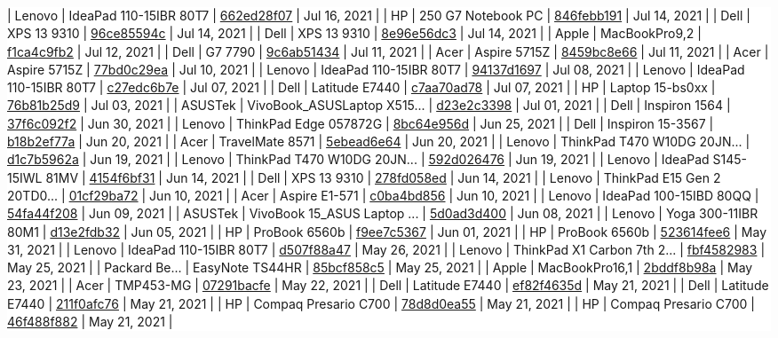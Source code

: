 | Lenovo        | IdeaPad 110-15IBR 80T7      | [662ed28f07](https://linux-hardware.org/?probe=662ed28f07) | Jul 16, 2021 |
| HP            | 250 G7 Notebook PC          | [846febb191](https://linux-hardware.org/?probe=846febb191) | Jul 14, 2021 |
| Dell          | XPS 13 9310                 | [96ce85594c](https://linux-hardware.org/?probe=96ce85594c) | Jul 14, 2021 |
| Dell          | XPS 13 9310                 | [8e96e56dc3](https://linux-hardware.org/?probe=8e96e56dc3) | Jul 14, 2021 |
| Apple         | MacBookPro9,2               | [f1ca4c9fb2](https://linux-hardware.org/?probe=f1ca4c9fb2) | Jul 12, 2021 |
| Dell          | G7 7790                     | [9c6ab51434](https://linux-hardware.org/?probe=9c6ab51434) | Jul 11, 2021 |
| Acer          | Aspire 5715Z                | [8459bc8e66](https://linux-hardware.org/?probe=8459bc8e66) | Jul 11, 2021 |
| Acer          | Aspire 5715Z                | [77bd0c29ea](https://linux-hardware.org/?probe=77bd0c29ea) | Jul 10, 2021 |
| Lenovo        | IdeaPad 110-15IBR 80T7      | [94137d1697](https://linux-hardware.org/?probe=94137d1697) | Jul 08, 2021 |
| Lenovo        | IdeaPad 110-15IBR 80T7      | [c27edc6b7e](https://linux-hardware.org/?probe=c27edc6b7e) | Jul 07, 2021 |
| Dell          | Latitude E7440              | [c7aa70ad78](https://linux-hardware.org/?probe=c7aa70ad78) | Jul 07, 2021 |
| HP            | Laptop 15-bs0xx             | [76b81b25d9](https://linux-hardware.org/?probe=76b81b25d9) | Jul 03, 2021 |
| ASUSTek       | VivoBook_ASUSLaptop X515... | [d23e2c3398](https://linux-hardware.org/?probe=d23e2c3398) | Jul 01, 2021 |
| Dell          | Inspiron 1564               | [37f6c092f2](https://linux-hardware.org/?probe=37f6c092f2) | Jun 30, 2021 |
| Lenovo        | ThinkPad Edge 057872G       | [8bc64e956d](https://linux-hardware.org/?probe=8bc64e956d) | Jun 25, 2021 |
| Dell          | Inspiron 15-3567            | [b18b2ef77a](https://linux-hardware.org/?probe=b18b2ef77a) | Jun 20, 2021 |
| Acer          | TravelMate 8571             | [5ebead6e64](https://linux-hardware.org/?probe=5ebead6e64) | Jun 20, 2021 |
| Lenovo        | ThinkPad T470 W10DG 20JN... | [d1c7b5962a](https://linux-hardware.org/?probe=d1c7b5962a) | Jun 19, 2021 |
| Lenovo        | ThinkPad T470 W10DG 20JN... | [592d026476](https://linux-hardware.org/?probe=592d026476) | Jun 19, 2021 |
| Lenovo        | IdeaPad S145-15IWL 81MV     | [4154f6bf31](https://linux-hardware.org/?probe=4154f6bf31) | Jun 14, 2021 |
| Dell          | XPS 13 9310                 | [278fd058ed](https://linux-hardware.org/?probe=278fd058ed) | Jun 14, 2021 |
| Lenovo        | ThinkPad E15 Gen 2 20TD0... | [01cf29ba72](https://linux-hardware.org/?probe=01cf29ba72) | Jun 10, 2021 |
| Acer          | Aspire E1-571               | [c0ba4bd856](https://linux-hardware.org/?probe=c0ba4bd856) | Jun 10, 2021 |
| Lenovo        | IdeaPad 100-15IBD 80QQ      | [54fa44f208](https://linux-hardware.org/?probe=54fa44f208) | Jun 09, 2021 |
| ASUSTek       | VivoBook 15_ASUS Laptop ... | [5d0ad3d400](https://linux-hardware.org/?probe=5d0ad3d400) | Jun 08, 2021 |
| Lenovo        | Yoga 300-11IBR 80M1         | [d13e2fdb32](https://linux-hardware.org/?probe=d13e2fdb32) | Jun 05, 2021 |
| HP            | ProBook 6560b               | [f9ee7c5367](https://linux-hardware.org/?probe=f9ee7c5367) | Jun 01, 2021 |
| HP            | ProBook 6560b               | [523614fee6](https://linux-hardware.org/?probe=523614fee6) | May 31, 2021 |
| Lenovo        | IdeaPad 110-15IBR 80T7      | [d507f88a47](https://linux-hardware.org/?probe=d507f88a47) | May 26, 2021 |
| Lenovo        | ThinkPad X1 Carbon 7th 2... | [fbf4582983](https://linux-hardware.org/?probe=fbf4582983) | May 25, 2021 |
| Packard Be... | EasyNote TS44HR             | [85bcf858c5](https://linux-hardware.org/?probe=85bcf858c5) | May 25, 2021 |
| Apple         | MacBookPro16,1              | [2bddf8b98a](https://linux-hardware.org/?probe=2bddf8b98a) | May 23, 2021 |
| Acer          | TMP453-MG                   | [07291bacfe](https://linux-hardware.org/?probe=07291bacfe) | May 22, 2021 |
| Dell          | Latitude E7440              | [ef82f4635d](https://linux-hardware.org/?probe=ef82f4635d) | May 21, 2021 |
| Dell          | Latitude E7440              | [211f0afc76](https://linux-hardware.org/?probe=211f0afc76) | May 21, 2021 |
| HP            | Compaq Presario C700        | [78d8d0ea55](https://linux-hardware.org/?probe=78d8d0ea55) | May 21, 2021 |
| HP            | Compaq Presario C700        | [46f488f882](https://linux-hardware.org/?probe=46f488f882) | May 21, 2021 |
